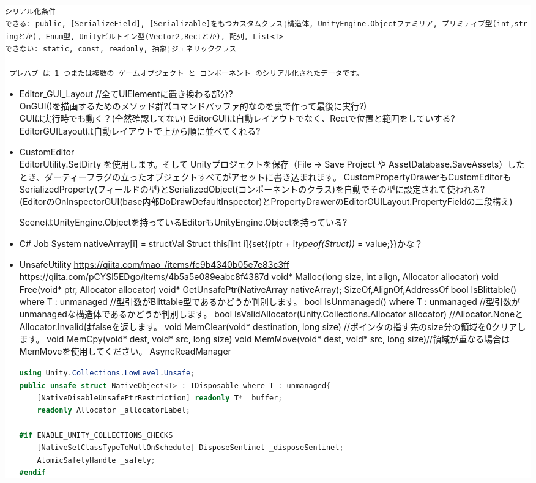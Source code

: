     シリアル化条件
    できる: public, [SerializeField], [Serializable]をもつカスタムクラス¦構造体, UnityEngine.Objectファミリア, プリミティブ型(int,stringとか), Enum型, Unityビルトイン型(Vector2,Rectとか), 配列, List<T>  
    できない: static, const, readonly, 抽象¦ジェネリッククラス  

     プレハブ は 1 つまたは複数の ゲームオブジェクト と コンポーネント のシリアル化されたデータです。
    
- Editor_GUI_Layout //全てUIElementに置き換わる部分?  
    OnGUI()を描画するためのメソッド群?(コマンドバッファ的なのを裏で作って最後に実行?)  
    GUIは実行時でも動く？(全然確認してない)
    EditorGUIは自動レイアウトでなく、Rectで位置と範囲をしていする?  
    EditorGUILayoutは自動レイアウトで上から順に並べてくれる?  

- CustomEditor  
     EditorUtility.SetDirty を使用します。そして Unityプロジェクトを保存（File -> Save Project や AssetDatabase.SaveAssets）したとき、ダーティーフラグの立ったオブジェクトすべてがアセットに書き込まれます。
     CustomPropertyDrawerもCustomEditorもSerializedProperty(フィールドの型)とSerializedObject(コンポーネントのクラス)を自動でその型に設定されて使われる?  
     (EditorのOnInspectorGUI(base内部DoDrawDefaultInspector)とPropertyDrawerのEditorGUILayout.PropertyFieldの二段構え)

     SceneはUnityEngine.Objectを持っているEditorもUnityEngine.Objectを持っている?




 - C# Job System
 nativeArray[i] = structVal
 Struct this[int i]{set{(ptr + i*typeof(Struct))* = value;}}かな？

 - UnsafeUtility
    https://qiita.com/mao_/items/fc9b4340b05e7e83c3ff
    https://qiita.com/pCYSl5EDgo/items/4b5a5e089eabc8f4387d
    void* Malloc(long size, int align, Allocator allocator)
    void Free(void* ptr, Allocator allocator)
    void* GetUnsafePtr(NativeArray<T> nativeArray);
    SizeOf,AlignOf,AddressOf
    bool IsBlittable<T>() where T : unmanaged //型引数がBlittable型であるかどうか判別します。
    bool IsUnmanaged<T>() where T : unmanaged //型引数がunmanagedな構造体であるかどうか判別します。
    bool IsValidAllocator(Unity.Collections.Allocator allocator) //Allocator.NoneとAllocator.Invalidはfalseを返します。
    void MemClear(void* destination, long size) //ポインタの指す先のsize分の領域を0クリアします。
    void MemCpy(void* dest, void* src, long size)
    void MemMove(void* dest, void* src, long size)//領域が重なる場合はMemMoveを使用してください。
    AsyncReadManager
    ```C#
    using Unity.Collections.LowLevel.Unsafe;
    public unsafe struct NativeObject<T> : IDisposable where T : unmanaged{
        [NativeDisableUnsafePtrRestriction] readonly T* _buffer;
        readonly Allocator _allocatorLabel;

    #if ENABLE_UNITY_COLLECTIONS_CHECKS
        [NativeSetClassTypeToNullOnSchedule] DisposeSentinel _disposeSentinel;
        AtomicSafetyHandle _safety;
    #endif
